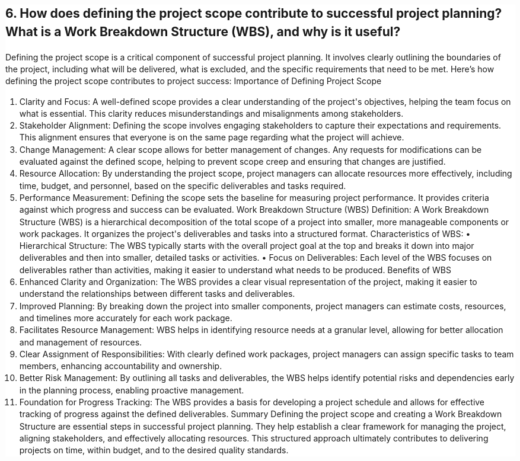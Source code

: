 ## 6. How does defining the project scope contribute to successful project planning? What is a Work Breakdown Structure (WBS), and why is it useful?
Defining the project scope is a critical component of successful project planning. It involves clearly outlining the boundaries of the project, including what will be delivered, what is excluded, and the specific requirements that need to be met. Here’s how defining the project scope contributes to project success:
Importance of Defining Project Scope
1.	Clarity and Focus: A well-defined scope provides a clear understanding of the project's objectives, helping the team focus on what is essential. This clarity reduces misunderstandings and misalignments among stakeholders.
2.	Stakeholder Alignment: Defining the scope involves engaging stakeholders to capture their expectations and requirements. This alignment ensures that everyone is on the same page regarding what the project will achieve.
3.	Change Management: A clear scope allows for better management of changes. Any requests for modifications can be evaluated against the defined scope, helping to prevent scope creep and ensuring that changes are justified.
4.	Resource Allocation: By understanding the project scope, project managers can allocate resources more effectively, including time, budget, and personnel, based on the specific deliverables and tasks required.
5.	Performance Measurement: Defining the scope sets the baseline for measuring project performance. It provides criteria against which progress and success can be evaluated.
Work Breakdown Structure (WBS)
Definition: A Work Breakdown Structure (WBS) is a hierarchical decomposition of the total scope of a project into smaller, more manageable components or work packages. It organizes the project's deliverables and tasks into a structured format.
Characteristics of WBS:
•	Hierarchical Structure: The WBS typically starts with the overall project goal at the top and breaks it down into major deliverables and then into smaller, detailed tasks or activities.
•	Focus on Deliverables: Each level of the WBS focuses on deliverables rather than activities, making it easier to understand what needs to be produced.
Benefits of WBS
1.	Enhanced Clarity and Organization: The WBS provides a clear visual representation of the project, making it easier to understand the relationships between different tasks and deliverables.
2.	Improved Planning: By breaking down the project into smaller components, project managers can estimate costs, resources, and timelines more accurately for each work package.
3.	Facilitates Resource Management: WBS helps in identifying resource needs at a granular level, allowing for better allocation and management of resources.
4.	Clear Assignment of Responsibilities: With clearly defined work packages, project managers can assign specific tasks to team members, enhancing accountability and ownership.
5.	Better Risk Management: By outlining all tasks and deliverables, the WBS helps identify potential risks and dependencies early in the planning process, enabling proactive management.
6.	Foundation for Progress Tracking: The WBS provides a basis for developing a project schedule and allows for effective tracking of progress against the defined deliverables.
Summary
Defining the project scope and creating a Work Breakdown Structure are essential steps in successful project planning. They help establish a clear framework for managing the project, aligning stakeholders, and effectively allocating resources. This structured approach ultimately contributes to delivering projects on time, within budget, and to the desired quality standards.
